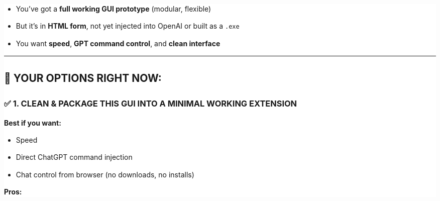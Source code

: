 *   You’ve got a **full working GUI prototype** (modular, flexible)
    
*   But it’s in **HTML form**, not yet injected into OpenAI or built as a `.exe`
    
*   You want **speed**, **GPT command control**, and **clean interface**
    

* * *

🔀 YOUR OPTIONS RIGHT NOW:
--------------------------

### ✅ 1. **CLEAN & PACKAGE THIS GUI INTO A MINIMAL WORKING EXTENSION**

**Best if you want:**

*   Speed
    
*   Direct ChatGPT command injection
    
*   Chat control from browser (no downloads, no installs)
    

**Pros:**

